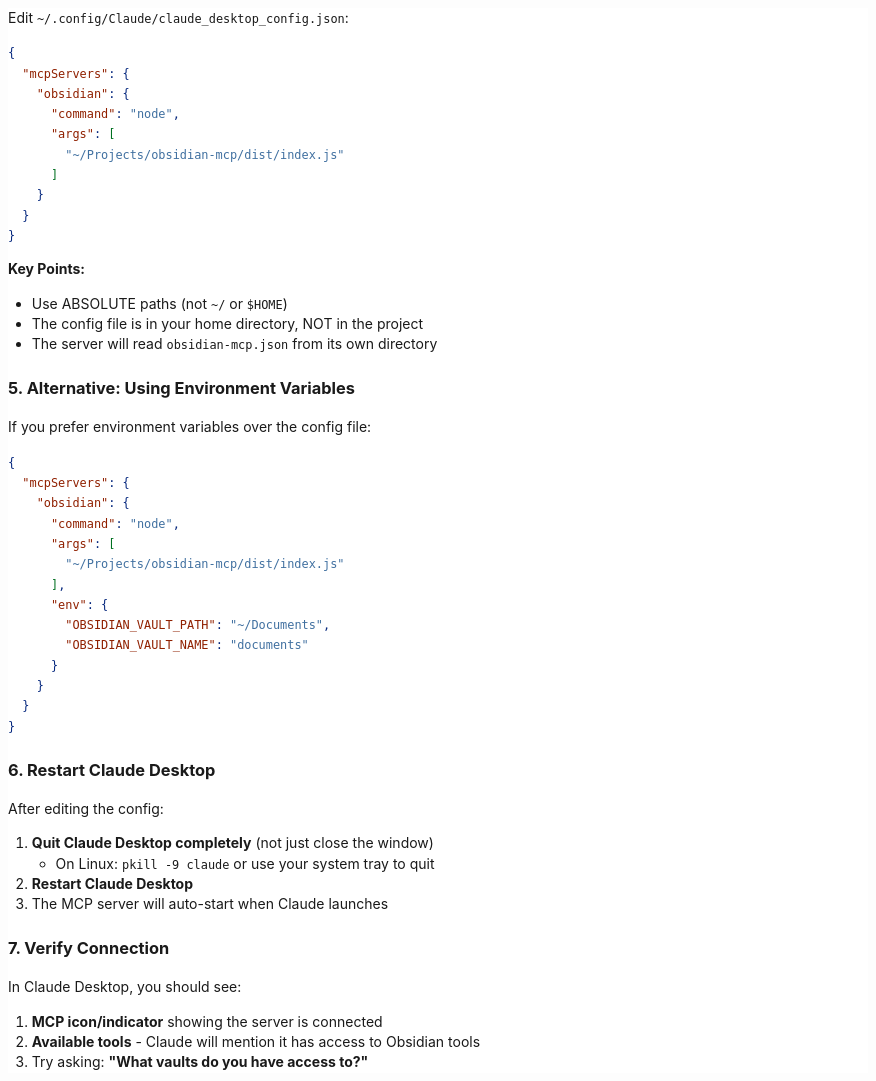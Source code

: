 Edit `~/.config/Claude/claude_desktop_config.json`:

```json
{
  "mcpServers": {
    "obsidian": {
      "command": "node",
      "args": [
        "~/Projects/obsidian-mcp/dist/index.js"
      ]
    }
  }
}
```

**Key Points:**
- Use ABSOLUTE paths (not `~/` or `$HOME`)
- The config file is in your home directory, NOT in the project
- The server will read `obsidian-mcp.json` from its own directory

### 5. Alternative: Using Environment Variables

If you prefer environment variables over the config file:

```json
{
  "mcpServers": {
    "obsidian": {
      "command": "node",
      "args": [
        "~/Projects/obsidian-mcp/dist/index.js"
      ],
      "env": {
        "OBSIDIAN_VAULT_PATH": "~/Documents",
        "OBSIDIAN_VAULT_NAME": "documents"
      }
    }
  }
}
```

### 6. Restart Claude Desktop

After editing the config:

1. **Quit Claude Desktop completely** (not just close the window)
   - On Linux: `pkill -9 claude` or use your system tray to quit
2. **Restart Claude Desktop**
3. The MCP server will auto-start when Claude launches

### 7. Verify Connection

In Claude Desktop, you should see:

1. **MCP icon/indicator** showing the server is connected
2. **Available tools** - Claude will mention it has access to Obsidian tools
3. Try asking: **"What vaults do you have access to?"**
